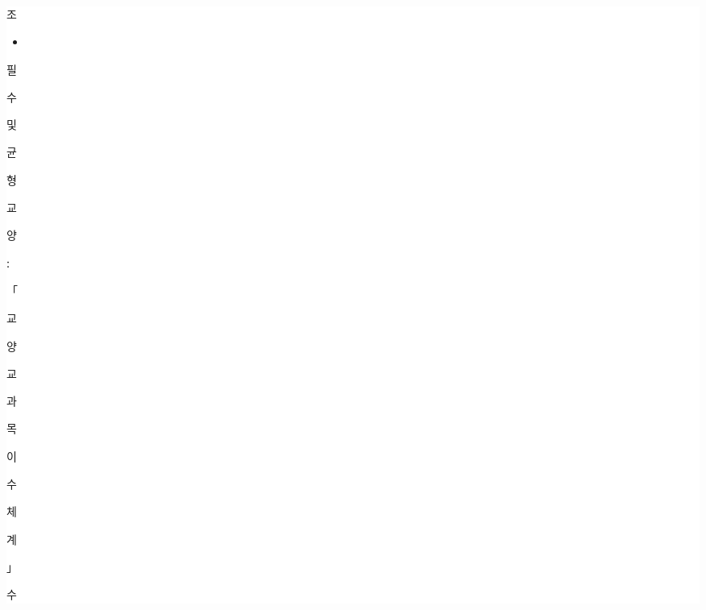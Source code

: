 조




-

 

 

필

수

 

 

및

 

 

균

형

교

양

 

 

:

 

 

「

교

양

교

과

목

 

 

이

수

체

계

」

 

 

수

